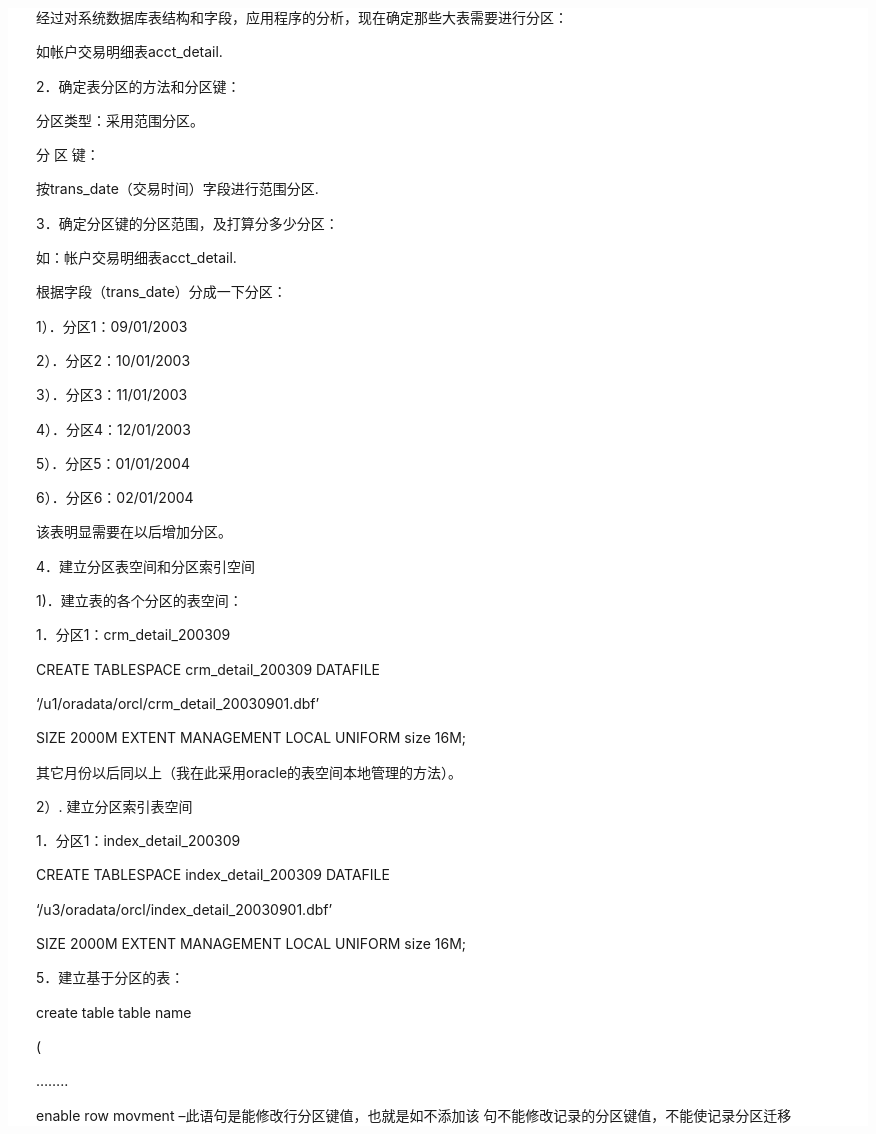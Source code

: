 　　经过对系统数据库表结构和字段，应用程序的分析，现在确定那些大表需要进行分区：

　　如帐户交易明细表acct_detail.

　　2．确定表分区的方法和分区键：

　　分区类型：采用范围分区。

　　分 区 键：

　　按trans_date（交易时间）字段进行范围分区.

　　3．确定分区键的分区范围，及打算分多少分区：

　　如：帐户交易明细表acct_detail.

　　根据字段（trans_date）分成一下分区：

　　1）．分区1：09/01/2003

　　2）．分区2：10/01/2003

　　3）．分区3：11/01/2003

　　4）．分区4：12/01/2003

　　5）．分区5：01/01/2004

　　6）．分区6：02/01/2004

　　该表明显需要在以后增加分区。

　　4．建立分区表空间和分区索引空间

　　1)．建立表的各个分区的表空间：

　　1．分区1：crm_detail_200309

　　CREATE TABLESPACE crm_detail_200309 DATAFILE

　　‘/u1/oradata/orcl/crm_detail_20030901.dbf’

　　SIZE 2000M EXTENT MANAGEMENT LOCAL UNIFORM size 16M;

　　其它月份以后同以上（我在此采用oracle的表空间本地管理的方法）。

　　2）. 建立分区索引表空间

　　1．分区1：index_detail_200309

　　CREATE TABLESPACE index_detail_200309 DATAFILE

　　‘/u3/oradata/orcl/index_detail_20030901.dbf’

　　SIZE 2000M EXTENT MANAGEMENT LOCAL UNIFORM size 16M;

　　5．建立基于分区的表：

　　create table table name

　　(

　　……..

　　enable row movment –此语句是能修改行分区键值，也就是如不添加该 句不能修改记录的分区键值，不能使记录分区迁移
